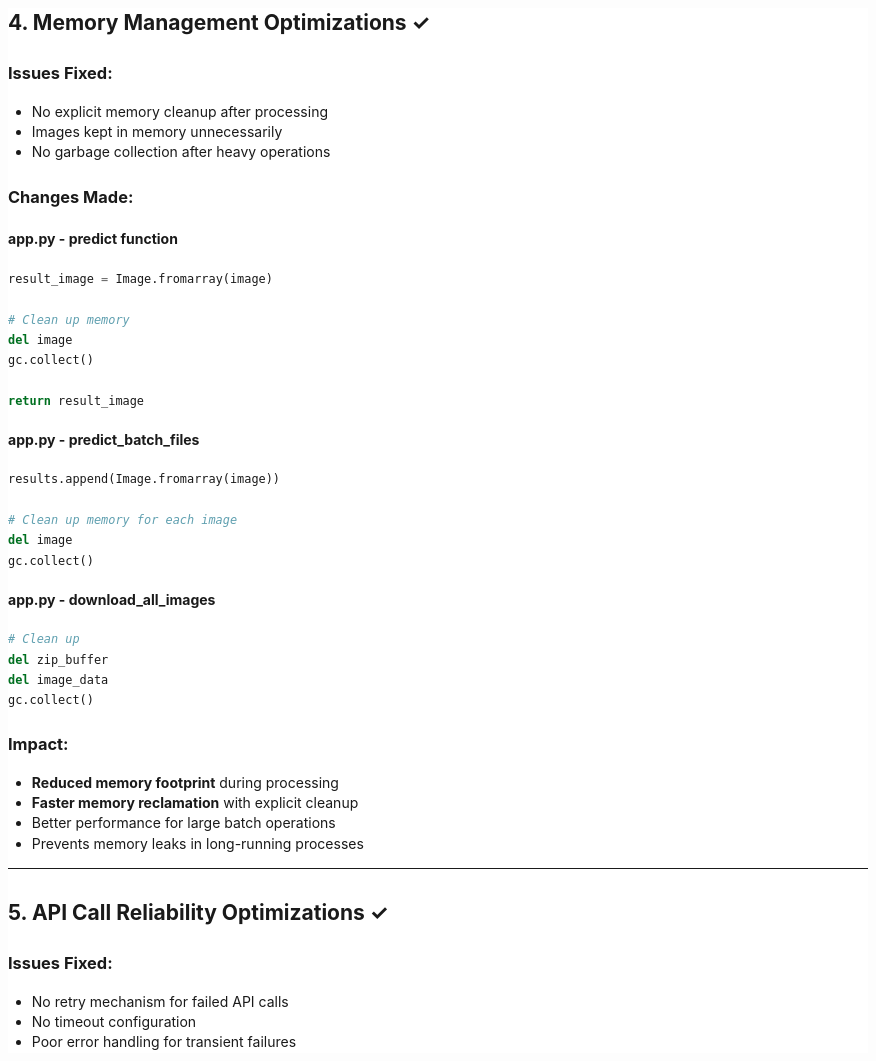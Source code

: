 
## 4. Memory Management Optimizations ✓

### Issues Fixed:
- No explicit memory cleanup after processing
- Images kept in memory unnecessarily
- No garbage collection after heavy operations

### Changes Made:

#### app.py - predict function
```python
result_image = Image.fromarray(image)

# Clean up memory
del image
gc.collect()

return result_image
```

#### app.py - predict_batch_files
```python
results.append(Image.fromarray(image))

# Clean up memory for each image
del image
gc.collect()
```

#### app.py - download_all_images
```python
# Clean up
del zip_buffer
del image_data
gc.collect()
```

### Impact:
- **Reduced memory footprint** during processing
- **Faster memory reclamation** with explicit cleanup
- Better performance for large batch operations
- Prevents memory leaks in long-running processes

---

## 5. API Call Reliability Optimizations ✓

### Issues Fixed:
- No retry mechanism for failed API calls
- No timeout configuration
- Poor error handling for transient failures
